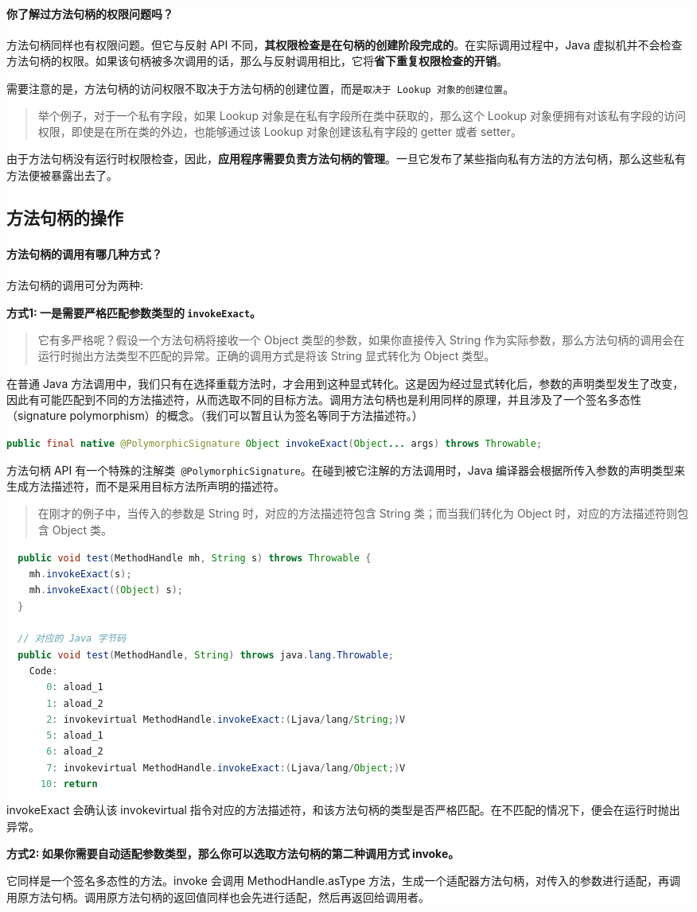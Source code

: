 #### 你了解过方法句柄的权限问题吗？

方法句柄同样也有权限问题。但它与反射 API 不同，**其权限检查是在句柄的创建阶段完成的**。在实际调用过程中，Java 虚拟机并不会检查方法句柄的权限。如果该句柄被多次调用的话，那么与反射调用相比，它将**省下重复权限检查的开销**。

需要注意的是，方法句柄的访问权限不取决于方法句柄的创建位置，而是`取决于 Lookup 对象的创建位置`。

> 举个例子，对于一个私有字段，如果 Lookup 对象是在私有字段所在类中获取的，那么这个 Lookup 对象便拥有对该私有字段的访问权限，即使是在所在类的外边，也能够通过该 Lookup 对象创建该私有字段的 getter 或者 setter。

由于方法句柄没有运行时权限检查，因此，**应用程序需要负责方法句柄的管理**。一旦它发布了某些指向私有方法的方法句柄，那么这些私有方法便被暴露出去了。

## 方法句柄的操作

#### 方法句柄的调用有哪几种方式？

方法句柄的调用可分为两种:

**方式1: 一是需要严格匹配参数类型的 `invokeExact`。**

> 它有多严格呢？假设一个方法句柄将接收一个 Object 类型的参数，如果你直接传入 String 作为实际参数，那么方法句柄的调用会在运行时抛出方法类型不匹配的异常。正确的调用方式是将该 String 显式转化为 Object 类型。

在普通 Java 方法调用中，我们只有在选择重载方法时，才会用到这种显式转化。这是因为经过显式转化后，参数的声明类型发生了改变，因此有可能匹配到不同的方法描述符，从而选取不同的目标方法。调用方法句柄也是利用同样的原理，并且涉及了一个签名多态性（signature polymorphism）的概念。（我们可以暂且认为签名等同于方法描述符。）

``` java
public final native @PolymorphicSignature Object invokeExact(Object... args) throws Throwable;
```

方法句柄 API 有一个特殊的注解类` @PolymorphicSignature`。在碰到被它注解的方法调用时，Java 编译器会根据所传入参数的声明类型来生成方法描述符，而不是采用目标方法所声明的描述符。

> 在刚才的例子中，当传入的参数是 String 时，对应的方法描述符包含 String 类；而当我们转化为 Object 时，对应的方法描述符则包含 Object 类。

``` java
  public void test(MethodHandle mh, String s) throws Throwable {
    mh.invokeExact(s);
    mh.invokeExact((Object) s);
  }
 
  // 对应的 Java 字节码
  public void test(MethodHandle, String) throws java.lang.Throwable;
    Code:
       0: aload_1
       1: aload_2
       2: invokevirtual MethodHandle.invokeExact:(Ljava/lang/String;)V
       5: aload_1
       6: aload_2
       7: invokevirtual MethodHandle.invokeExact:(Ljava/lang/Object;)V
      10: return
```

invokeExact 会确认该 invokevirtual 指令对应的方法描述符，和该方法句柄的类型是否严格匹配。在不匹配的情况下，便会在运行时抛出异常。

**方式2: 如果你需要自动适配参数类型，那么你可以选取方法句柄的第二种调用方式 invoke。**

它同样是一个签名多态性的方法。invoke 会调用 MethodHandle.asType 方法，生成一个适配器方法句柄，对传入的参数进行适配，再调用原方法句柄。调用原方法句柄的返回值同样也会先进行适配，然后再返回给调用者。
